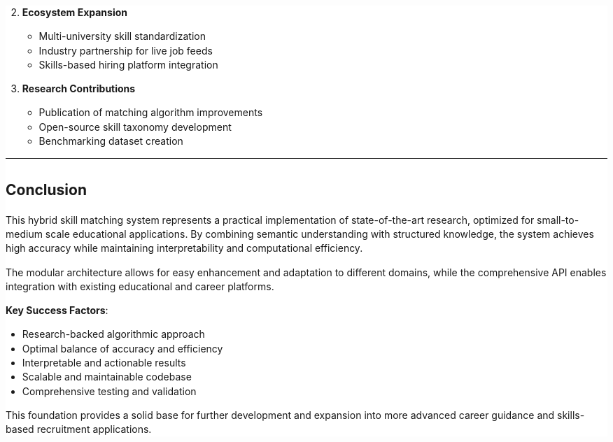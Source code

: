 2. **Ecosystem Expansion**
   - Multi-university skill standardization
   - Industry partnership for live job feeds
   - Skills-based hiring platform integration

3. **Research Contributions**
   - Publication of matching algorithm improvements
   - Open-source skill taxonomy development
   - Benchmarking dataset creation

---

## Conclusion

This hybrid skill matching system represents a practical implementation of state-of-the-art research, optimized for small-to-medium scale educational applications. By combining semantic understanding with structured knowledge, the system achieves high accuracy while maintaining interpretability and computational efficiency.

The modular architecture allows for easy enhancement and adaptation to different domains, while the comprehensive API enables integration with existing educational and career platforms.

**Key Success Factors**:
- Research-backed algorithmic approach
- Optimal balance of accuracy and efficiency
- Interpretable and actionable results
- Scalable and maintainable codebase
- Comprehensive testing and validation

This foundation provides a solid base for further development and expansion into more advanced career guidance and skills-based recruitment applications.



